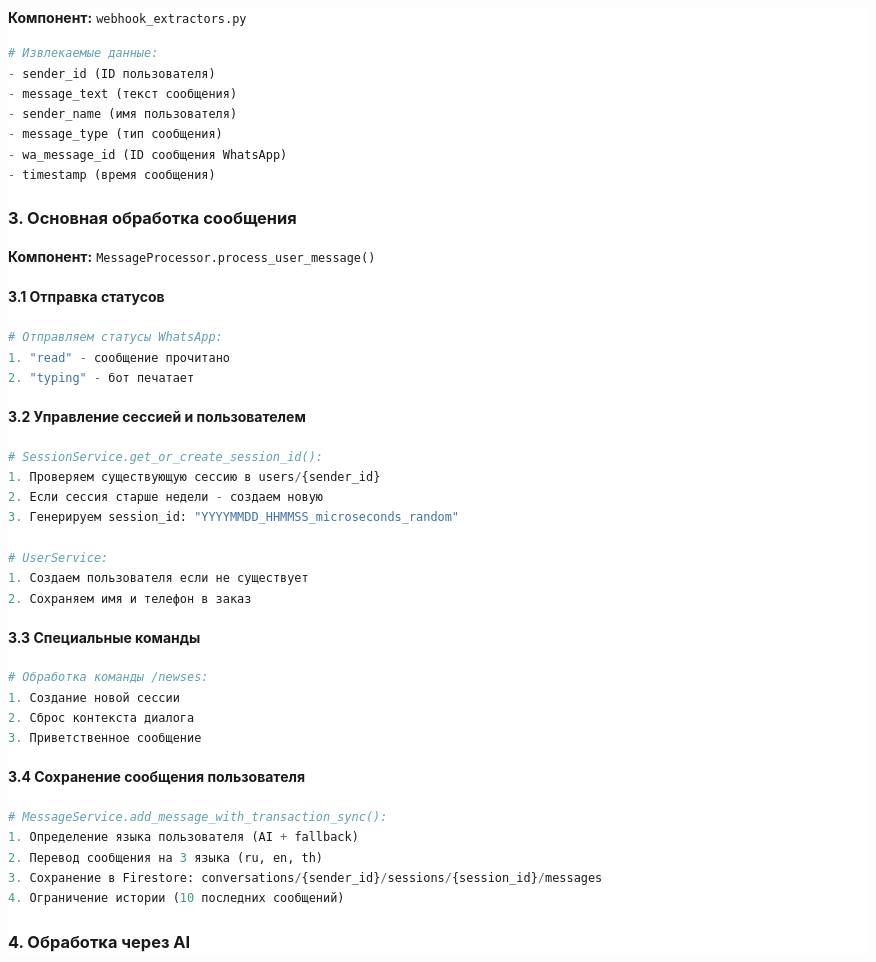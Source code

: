 **Компонент:** `webhook_extractors.py`

```python
# Извлекаемые данные:
- sender_id (ID пользователя)
- message_text (текст сообщения)
- sender_name (имя пользователя)
- message_type (тип сообщения)
- wa_message_id (ID сообщения WhatsApp)
- timestamp (время сообщения)
```

### 3. Основная обработка сообщения

**Компонент:** `MessageProcessor.process_user_message()`

#### 3.1 Отправка статусов
```python
# Отправляем статусы WhatsApp:
1. "read" - сообщение прочитано
2. "typing" - бот печатает
```

#### 3.2 Управление сессией и пользователем
```python
# SessionService.get_or_create_session_id():
1. Проверяем существующую сессию в users/{sender_id}
2. Если сессия старше недели - создаем новую
3. Генерируем session_id: "YYYYMMDD_HHMMSS_microseconds_random"

# UserService:
1. Создаем пользователя если не существует
2. Сохраняем имя и телефон в заказ
```

#### 3.3 Специальные команды
```python
# Обработка команды /newses:
1. Создание новой сессии
2. Сброс контекста диалога
3. Приветственное сообщение
```

#### 3.4 Сохранение сообщения пользователя
```python
# MessageService.add_message_with_transaction_sync():
1. Определение языка пользователя (AI + fallback)
2. Перевод сообщения на 3 языка (ru, en, th)
3. Сохранение в Firestore: conversations/{sender_id}/sessions/{session_id}/messages
4. Ограничение истории (10 последних сообщений)
```

### 4. Обработка через AI
